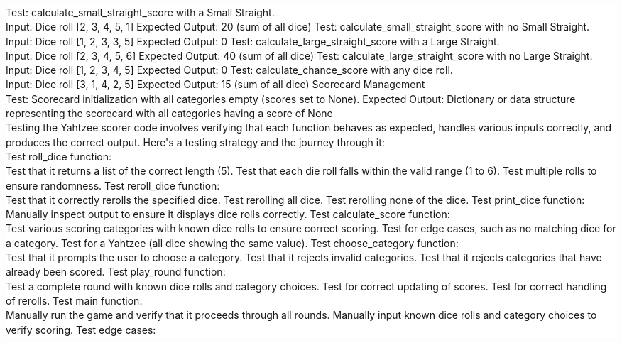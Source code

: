 Test: calculate_small_straight_score with a Small Straight.
<br>
Input: Dice roll [2, 3, 4, 5, 1]
Expected Output: 20 (sum of all dice)
Test: calculate_small_straight_score with no Small Straight.
<br>
Input: Dice roll [1, 2, 3, 3, 5]
Expected Output: 0
Test: calculate_large_straight_score with a Large Straight.
<br>
Input: Dice roll [2, 3, 4, 5, 6]
Expected Output: 40 (sum of all dice)
Test: calculate_large_straight_score with no Large Straight.
<br>
Input: Dice roll [1, 2, 3, 4, 5]
Expected Output: 0
Test: calculate_chance_score with any dice roll.
<br>
Input: Dice roll [3, 1, 4, 2, 5]
Expected Output: 15 (sum of all dice)
Scorecard Management
<br>
Test: Scorecard initialization with all categories empty (scores set to None).
Expected Output: Dictionary or data structure representing the scorecard with all categories having a score of None
<br>
Testing the Yahtzee scorer code involves verifying that each function behaves as expected, handles various inputs correctly, and produces the correct output. Here's a testing strategy and the journey through it:
<br>
Test roll_dice function:
<br>
Test that it returns a list of the correct length (5).
Test that each die roll falls within the valid range (1 to 6).
Test multiple rolls to ensure randomness.
Test reroll_dice function:
<br>
Test that it correctly rerolls the specified dice.
Test rerolling all dice.
Test rerolling none of the dice.
Test print_dice function:
<br>
Manually inspect output to ensure it displays dice rolls correctly.
Test calculate_score function:
<br>
Test various scoring categories with known dice rolls to ensure correct scoring.
Test for edge cases, such as no matching dice for a category.
Test for a Yahtzee (all dice showing the same value).
Test choose_category function:
<br>
Test that it prompts the user to choose a category.
Test that it rejects invalid categories.
Test that it rejects categories that have already been scored.
Test play_round function:
<br>
Test a complete round with known dice rolls and category choices.
Test for correct updating of scores.
Test for correct handling of rerolls.
Test main function:
<br>
Manually run the game and verify that it proceeds through all rounds.
Manually input known dice rolls and category choices to verify scoring.
Test edge cases:
<br>